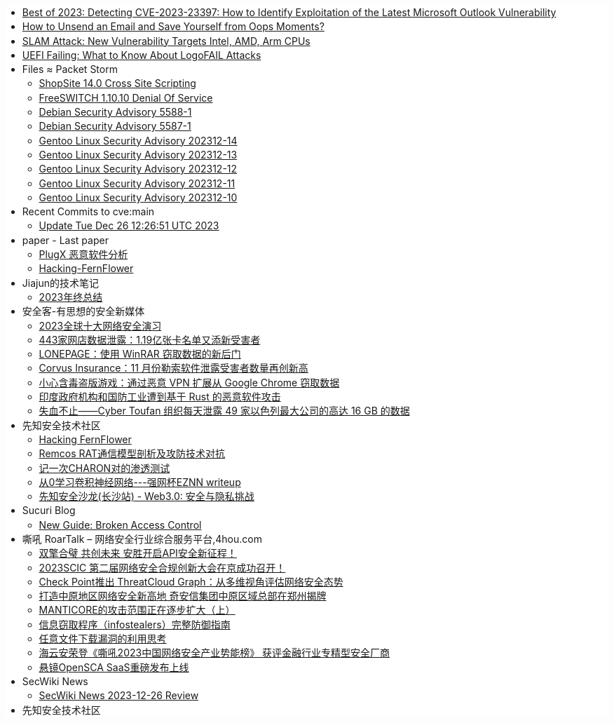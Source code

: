   - [Best of 2023: Detecting CVE-2023-23397: How to Identify Exploitation of the Latest Microsoft Outlook Vulnerability](https://securityboulevard.com/2023/12/detecting-cve-2023-23397-how-to-identify-exploitation-of-the-latest-microsoft-outlook-vulnerability/)
  - [How to Unsend an Email and Save Yourself from Oops Moments?](https://securityboulevard.com/2023/12/how-to-unsend-an-email-and-save-yourself-from-oops-moments/)
  - [SLAM Attack: New Vulnerability Targets Intel, AMD, Arm CPUs](https://securityboulevard.com/2023/12/slam-attack-new-vulnerability-targets-intel-amd-arm-cpus/)
  - [UEFI Failing: What to Know About LogoFAIL Attacks](https://securityboulevard.com/2023/12/uefi-failing-what-to-know-about-logofail-attacks/)
- Files ≈ Packet Storm
  - [ShopSite 14.0 Cross Site Scripting](https://packetstormsecurity.com/files/176312/shopsite140-xss.txt)
  - [FreeSWITCH 1.10.10 Denial Of Service](https://packetstormsecurity.com/files/176311/ES2023-02.txt)
  - [Debian Security Advisory 5588-1](https://packetstormsecurity.com/files/176310/dsa-5588-1.txt)
  - [Debian Security Advisory 5587-1](https://packetstormsecurity.com/files/176309/dsa-5587-1.txt)
  - [Gentoo Linux Security Advisory 202312-14](https://packetstormsecurity.com/files/176308/glsa-202312-14.txt)
  - [Gentoo Linux Security Advisory 202312-13](https://packetstormsecurity.com/files/176307/glsa-202312-13.txt)
  - [Gentoo Linux Security Advisory 202312-12](https://packetstormsecurity.com/files/176306/glsa-202312-12.txt)
  - [Gentoo Linux Security Advisory 202312-11](https://packetstormsecurity.com/files/176305/glsa-202312-11.txt)
  - [Gentoo Linux Security Advisory 202312-10](https://packetstormsecurity.com/files/176304/glsa-202312-10.txt)
- Recent Commits to cve:main
  - [Update Tue Dec 26 12:26:51 UTC 2023](https://github.com/trickest/cve/commit/2f652bfdefb0eacb849cd0e3eeeedc0b61611930)
- paper - Last paper
  - [PlugX 恶意软件分析](https://paper.seebug.org/3093/)
  - [Hacking-FernFlower](https://paper.seebug.org/3098/)
- Jiajun的技术笔记
  - [2023年终总结](https://jiajunhuang.com/articles/2023_12_26-good_bye_2023.md.html)
- 安全客-有思想的安全新媒体
  - [2023全球十大网络安全演习](https://www.anquanke.com/post/id/292176)
  - [443家网店数据泄露：1.19亿张卡名单又添新受害者](https://www.anquanke.com/post/id/292173)
  - [LONEPAGE：使用 WinRAR 窃取数据的新后门](https://www.anquanke.com/post/id/292171)
  - [Corvus Insurance：11 月份勒索软件泄露受害者数量再创新高](https://www.anquanke.com/post/id/292169)
  - [小心含毒盗版游戏：通过恶意 VPN 扩展从 Google Chrome 窃取数据](https://www.anquanke.com/post/id/292166)
  - [印度政府机构和国防工业遭到基于 Rust 的恶意软件攻击](https://www.anquanke.com/post/id/292165)
  - [失血不止——Cyber Toufan 组织每天泄露 49 家以色列最大公司的高达 16 GB 的数据](https://www.anquanke.com/post/id/292162)
- 先知安全技术社区
  - [Hacking FernFlower](https://xz.aliyun.com/t/13207)
  - [Remcos RAT通信模型剖析及攻防技术对抗](https://xz.aliyun.com/t/13206)
  - [记一次CHARON对的渗透测试](https://xz.aliyun.com/t/13204)
  - [从0学习卷积神经网络---强网杯EZNN writeup](https://xz.aliyun.com/t/13203)
  - [先知安全沙龙(长沙站) - Web3.0: 安全与隐私挑战](https://xz.aliyun.com/t/13202)
- Sucuri Blog
  - [New Guide: Broken Access Control](https://blog.sucuri.net/2023/12/new-guide-broken-access-control.html)
- 嘶吼 RoarTalk – 网络安全行业综合服务平台,4hou.com
  - [双擎合璧 共创未来 安胜开启API安全新征程！](https://www.4hou.com/posts/JKB9)
  - [2023SCIC 第二届网络安全合规创新大会在京成功召开！](https://www.4hou.com/posts/GX0r)
  - [Check Point推出 ThreatCloud Graph：从多维视角评估网络安全态势](https://www.4hou.com/posts/EXwm)
  - [打造中原地区网络安全新高地 奇安信集团中原区域总部在郑州揭牌](https://www.4hou.com/posts/DZvA)
  - [MANTICORE的攻击范围正在逐步扩大（上）](https://www.4hou.com/posts/onBz)
  - [信息窃取程序（infostealers）完整防御指南](https://www.4hou.com/posts/EXkm)
  - [任意文件下载漏洞的利用思考](https://www.4hou.com/posts/xzgz)
  - [海云安荣登《嘶吼2023中国网络安全产业势能榜》 获评金融行业专精型安全厂商](https://www.4hou.com/posts/AXp7)
  - [悬镜OpenSCA SaaS重磅发布上线](https://www.4hou.com/posts/qp1D)
- SecWiki News
  - [SecWiki News 2023-12-26 Review](http://www.sec-wiki.com/?2023-12-26)
- 先知安全技术社区